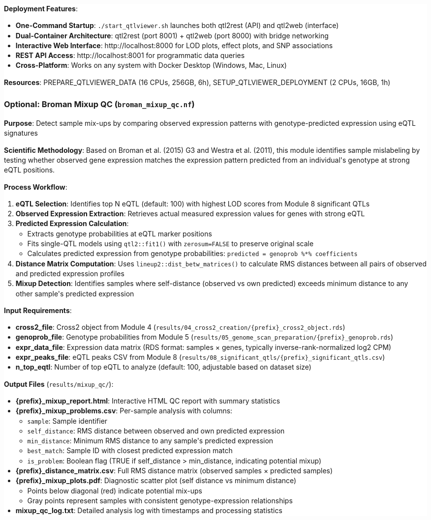 **Deployment Features**:
- **One-Command Startup**: `./start_qtlviewer.sh` launches both qtl2rest (API) and qtl2web (interface)
- **Dual-Container Architecture**: qtl2rest (port 8001) + qtl2web (port 8000) with bridge networking
- **Interactive Web Interface**: http://localhost:8000 for LOD plots, effect plots, and SNP associations
- **REST API Access**: http://localhost:8001 for programmatic data queries
- **Cross-Platform**: Works on any system with Docker Desktop (Windows, Mac, Linux)

**Resources**: PREPARE_QTLVIEWER_DATA (16 CPUs, 256GB, 6h), SETUP_QTLVIEWER_DEPLOYMENT (2 CPUs, 16GB, 1h)

### Optional: Broman Mixup QC (`broman_mixup_qc.nf`)
**Purpose**: Detect sample mix-ups by comparing observed expression patterns with genotype-predicted expression using eQTL signatures

**Scientific Methodology**:
Based on Broman et al. (2015) G3 and Westra et al. (2011), this module identifies sample mislabeling by testing whether observed gene expression matches the expression pattern predicted from an individual's genotype at strong eQTL positions.

**Process Workflow**:
1. **eQTL Selection**: Identifies top N eQTL (default: 100) with highest LOD scores from Module 8 significant QTLs
2. **Observed Expression Extraction**: Retrieves actual measured expression values for genes with strong eQTL
3. **Predicted Expression Calculation**:
   - Extracts genotype probabilities at eQTL marker positions
   - Fits single-QTL models using `qtl2::fit1()` with `zerosum=FALSE` to preserve original scale
   - Calculates predicted expression from genotype probabilities: `predicted = genoprob %*% coefficients`
4. **Distance Matrix Computation**: Uses `lineup2::dist_betw_matrices()` to calculate RMS distances between all pairs of observed and predicted expression profiles
5. **Mixup Detection**: Identifies samples where self-distance (observed vs own predicted) exceeds minimum distance to any other sample's predicted expression

**Input Requirements**:
- **cross2_file**: Cross2 object from Module 4 (`results/04_cross2_creation/{prefix}_cross2_object.rds`)
- **genoprob_file**: Genotype probabilities from Module 5 (`results/05_genome_scan_preparation/{prefix}_genoprob.rds`)
- **expr_data_file**: Expression data matrix (RDS format: samples × genes, typically inverse-rank-normalized log2 CPM)
- **expr_peaks_file**: eQTL peaks CSV from Module 8 (`results/08_significant_qtls/{prefix}_significant_qtls.csv`)
- **n_top_eqtl**: Number of top eQTL to analyze (default: 100, adjustable based on dataset size)

**Output Files** (`results/mixup_qc/`):
- **{prefix}_mixup_report.html**: Interactive HTML QC report with summary statistics
- **{prefix}_mixup_problems.csv**: Per-sample analysis with columns:
  - `sample`: Sample identifier
  - `self_distance`: RMS distance between observed and own predicted expression
  - `min_distance`: Minimum RMS distance to any sample's predicted expression
  - `best_match`: Sample ID with closest predicted expression match
  - `is_problem`: Boolean flag (TRUE if self_distance > min_distance, indicating potential mixup)
- **{prefix}_distance_matrix.csv**: Full RMS distance matrix (observed samples × predicted samples)
- **{prefix}_mixup_plots.pdf**: Diagnostic scatter plot (self distance vs minimum distance)
  - Points below diagonal (red) indicate potential mix-ups
  - Gray points represent samples with consistent genotype-expression relationships
- **mixup_qc_log.txt**: Detailed analysis log with timestamps and processing statistics
